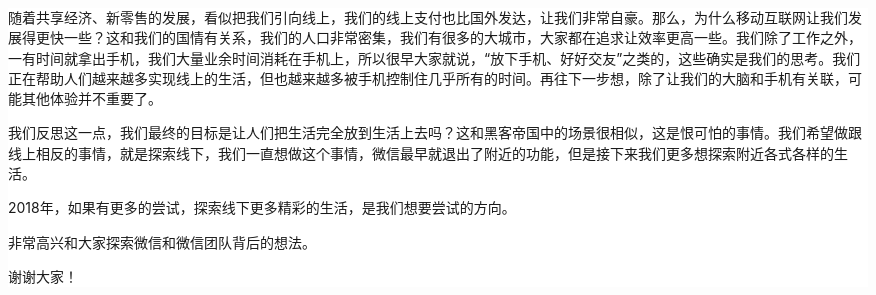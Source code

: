 

随着共享经济、新零售的发展，看似把我们引向线上，我们的线上支付也比国外发达，让我们非常自豪。那么，为什么移动互联网让我们发展得更快一些？这和我们的国情有关系，我们的人口非常密集，我们有很多的大城市，大家都在追求让效率更高一些。我们除了工作之外，一有时间就拿出手机，我们大量业余时间消耗在手机上，所以很早大家就说，“放下手机、好好交友”之类的，这些确实是我们的思考。我们正在帮助人们越来越多实现线上的生活，但也越来越多被手机控制住几乎所有的时间。再往下一步想，除了让我们的大脑和手机有关联，可能其他体验并不重要了。



我们反思这一点，我们最终的目标是让人们把生活完全放到生活上去吗？这和黑客帝国中的场景很相似，这是恨可怕的事情。我们希望做跟线上相反的事情，就是探索线下，我们一直想做这个事情，微信最早就退出了附近的功能，但是接下来我们更多想探索附近各式各样的生活。



2018年，如果有更多的尝试，探索线下更多精彩的生活，是我们想要尝试的方向。



非常高兴和大家探索微信和微信团队背后的想法。



谢谢大家！